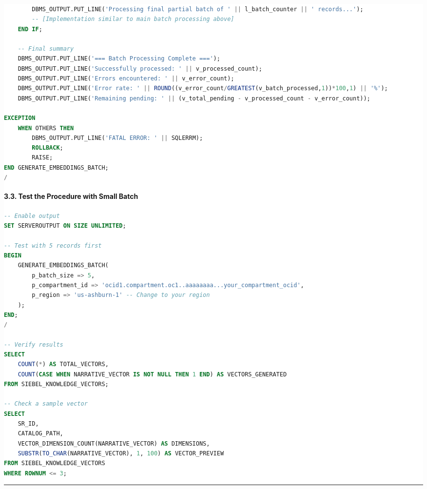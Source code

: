 ```sql
        DBMS_OUTPUT.PUT_LINE('Processing final partial batch of ' || l_batch_counter || ' records...');
        -- [Implementation similar to main batch processing above]
    END IF;
    
    -- Final summary
    DBMS_OUTPUT.PUT_LINE('=== Batch Processing Complete ===');
    DBMS_OUTPUT.PUT_LINE('Successfully processed: ' || v_processed_count);
    DBMS_OUTPUT.PUT_LINE('Errors encountered: ' || v_error_count);
    DBMS_OUTPUT.PUT_LINE('Error rate: ' || ROUND((v_error_count/GREATEST(v_batch_processed,1))*100,1) || '%');
    DBMS_OUTPUT.PUT_LINE('Remaining pending: ' || (v_total_pending - v_processed_count - v_error_count));
    
EXCEPTION
    WHEN OTHERS THEN
        DBMS_OUTPUT.PUT_LINE('FATAL ERROR: ' || SQLERRM);
        ROLLBACK;
        RAISE;
END GENERATE_EMBEDDINGS_BATCH;
/
```

#### 3.3. Test the Procedure with Small Batch
```sql
-- Enable output
SET SERVEROUTPUT ON SIZE UNLIMITED;

-- Test with 5 records first
BEGIN
    GENERATE_EMBEDDINGS_BATCH(
        p_batch_size => 5,
        p_compartment_id => 'ocid1.compartment.oc1..aaaaaaaa...your_compartment_ocid',
        p_region => 'us-ashburn-1' -- Change to your region
    );
END;
/

-- Verify results
SELECT 
    COUNT(*) AS TOTAL_VECTORS,
    COUNT(CASE WHEN NARRATIVE_VECTOR IS NOT NULL THEN 1 END) AS VECTORS_GENERATED
FROM SIEBEL_KNOWLEDGE_VECTORS;

-- Check a sample vector
SELECT 
    SR_ID,
    CATALOG_PATH,
    VECTOR_DIMENSION_COUNT(NARRATIVE_VECTOR) AS DIMENSIONS,
    SUBSTR(TO_CHAR(NARRATIVE_VECTOR), 1, 100) AS VECTOR_PREVIEW
FROM SIEBEL_KNOWLEDGE_VECTORS
WHERE ROWNUM <= 3;
```

---